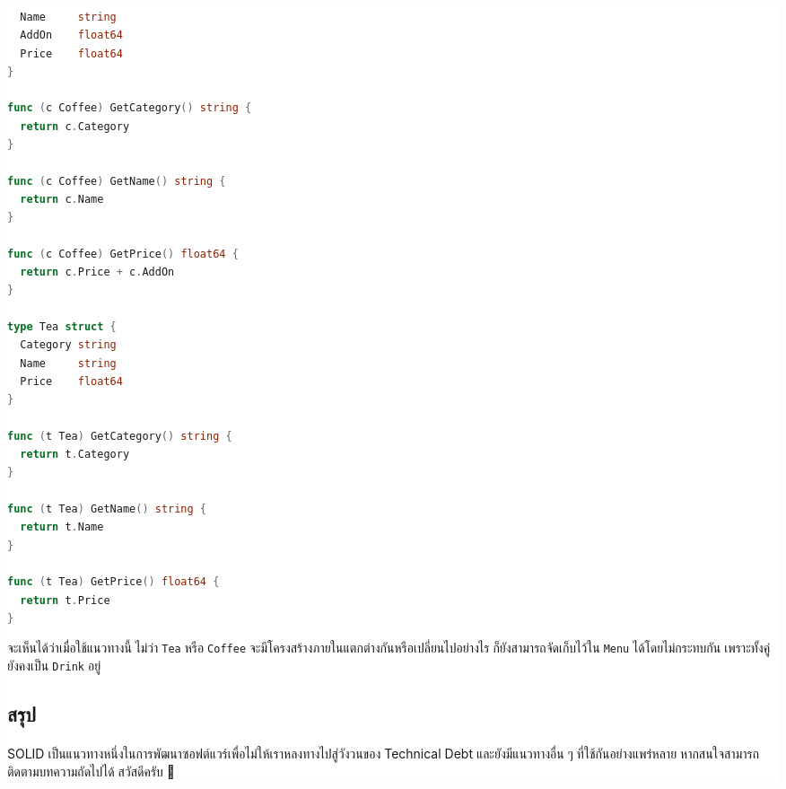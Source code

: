 ```go
  Name     string
  AddOn    float64
  Price    float64
}

func (c Coffee) GetCategory() string {
  return c.Category
}

func (c Coffee) GetName() string {
  return c.Name
}

func (c Coffee) GetPrice() float64 {
  return c.Price + c.AddOn
}

type Tea struct {
  Category string
  Name     string
  Price    float64
}

func (t Tea) GetCategory() string {
  return t.Category
}

func (t Tea) GetName() string {
  return t.Name
}

func (t Tea) GetPrice() float64 {
  return t.Price
}
```

จะเห็นได้ว่าเมื่อใช้แนวทางนี้ ไม่ว่า `Tea` หรือ `Coffee` จะมีโครงสร้างภายในแตกต่างกันหรือเปลี่ยนไปอย่างไร ก็ยังสามารถจัดเก็บไว้ใน `Menu` ได้โดยไม่กระทบกัน เพราะทั้งคู่ยังคงเป็น `Drink` อยู่

## สรุป

SOLID เป็นแนวทางหนึ่งในการพัฒนาซอฟต์แวร์เพื่อไม่ให้เราหลงทางไปสู่วังวนของ Technical Debt และยังมีแนวทางอื่น ๆ ที่ใช้กันอย่างแพร่หลาย หากสนใจสามารถติดตามบทความถัดไปได้ สวัสดีครับ 🙏
